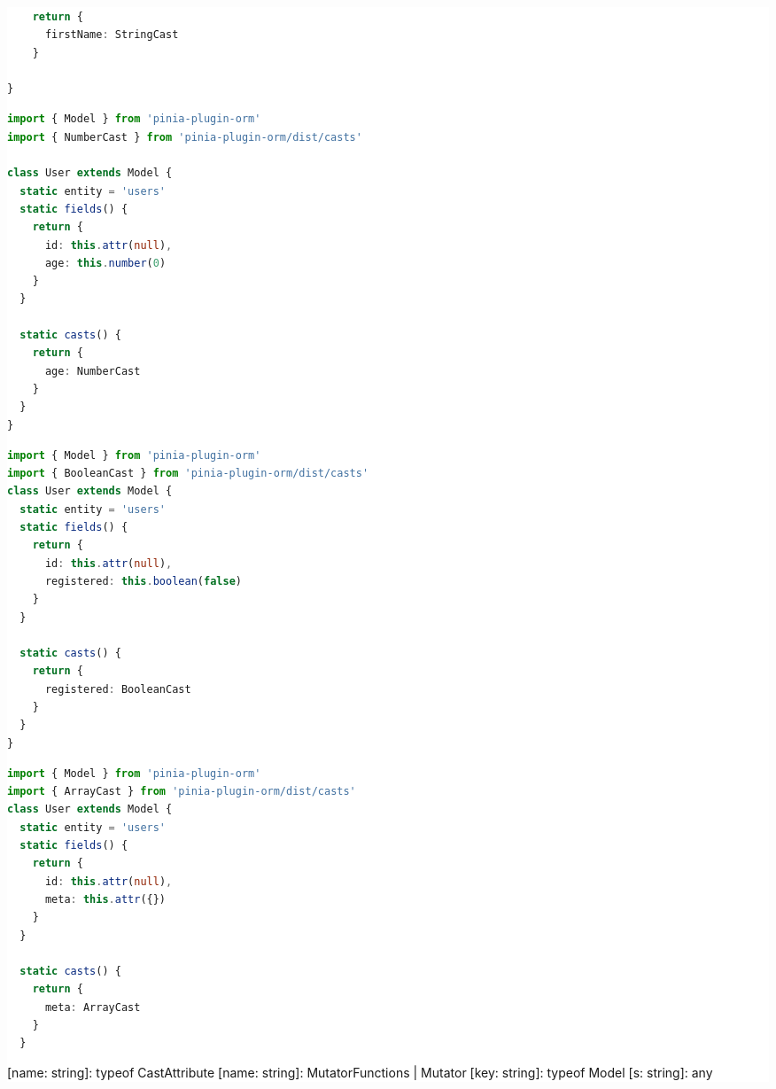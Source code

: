 ```ts [String]
    return {
      firstName: StringCast
    }

}
```

```ts [Number]
import { Model } from 'pinia-plugin-orm'
import { NumberCast } from 'pinia-plugin-orm/dist/casts'

class User extends Model {
  static entity = 'users'
  static fields() {
    return {
      id: this.attr(null),
      age: this.number(0)
    }
  }

  static casts() {
    return {
      age: NumberCast
    }
  }
}
```

```ts [Boolean]
import { Model } from 'pinia-plugin-orm'
import { BooleanCast } from 'pinia-plugin-orm/dist/casts'
class User extends Model {
  static entity = 'users'
  static fields() {
    return {
      id: this.attr(null),
      registered: this.boolean(false)
    }
  }

  static casts() {
    return {
      registered: BooleanCast
    }
  }
}
```

```ts [Array]
import { Model } from 'pinia-plugin-orm'
import { ArrayCast } from 'pinia-plugin-orm/dist/casts'
class User extends Model {
  static entity = 'users'
  static fields() {
    return {
      id: this.attr(null),
      meta: this.attr({})
    }
  }

  static casts() {
    return {
      meta: ArrayCast
    }
  }
```

  [name: string]: typeof CastAttribute
  [name: string]: MutatorFunctions<any> | Mutator<any>
  [key: string]: typeof Model
  [s: string]: any